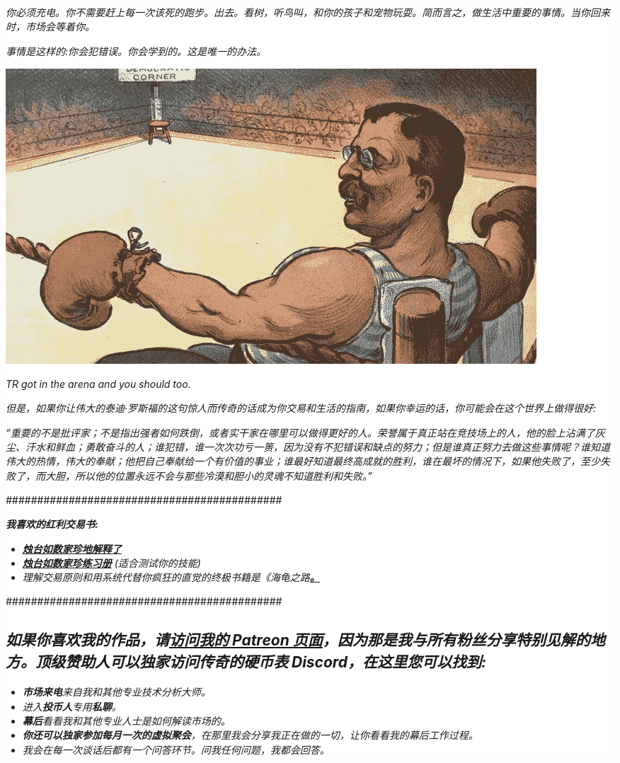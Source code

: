 *你必须充电。你不需要赶上每一次该死的跑步。出去。看树，听鸟叫，和你的孩子和宠物玩耍。简而言之，做生活中重要的事情。当你回来时，市场会等着你。*

*事情是这样的:你会犯错误。你会学到的。这是唯一的办法。*

*![](img/611004402b1dc5ebaeb5b251fbc04a0d.png)*

*TR got in the arena and you should too.*

*但是，如果你让伟大的泰迪·罗斯福的这句惊人而传奇的话成为你交易和生活的指南，如果你幸运的话，你可能会在这个世界上做得很好:*

*“重要的不是批评家；不是指出强者如何跌倒，或者实干家在哪里可以做得更好的人。荣誉属于真正站在竞技场上的人，他的脸上沾满了灰尘、汗水和鲜血；勇敢奋斗的人；谁犯错，谁一次次功亏一篑，因为没有不犯错误和缺点的努力；但是谁真正努力去做这些事情呢？谁知道伟大的热情，伟大的奉献；他把自己奉献给一个有价值的事业；谁最好知道最终高成就的胜利，谁在最坏的情况下，如果他失败了，至少失败了，而大胆，所以他的位置永远不会与那些冷漠和胆小的灵魂不知道胜利和失败。”*

*############################################*

***我喜欢的红利交易书:***

*   *[**烛台如数家珍地解释了**](http://amzn.to/2eGcCNX)*
*   *[**烛台如数家珍练习册**](http://amzn.to/2vzxP00) (适合测试你的技能)*
*   *理解交易原则和用系统代替你疯狂的直觉的终极书籍是《海龟之路[**。**](http://amzn.to/2tn6Lj6)*

*############################################*

## *如果你喜欢我的作品，请[访问我的 Patreon 页面](https://www.patreon.com/danjeffries)，因为那是我与所有粉丝分享特别见解的地方。顶级赞助人可以独家访问传奇的硬币表 Discord，在这里您可以找到:*

*   ***市场来电**来自我和其他专业技术分析大师。*
*   *进入**投币人**专用**私聊**。*
*   ***幕后**看看我和其他专业人士是如何解读市场的。*
*   ***你还可以独家参加每月一次的虚拟聚会**，在那里我会分享我正在做的一切，让你看看我的幕后工作过程。*
*   *我会在每一次谈话后都有一个问答环节。问我任何问题，我都会回答。*

